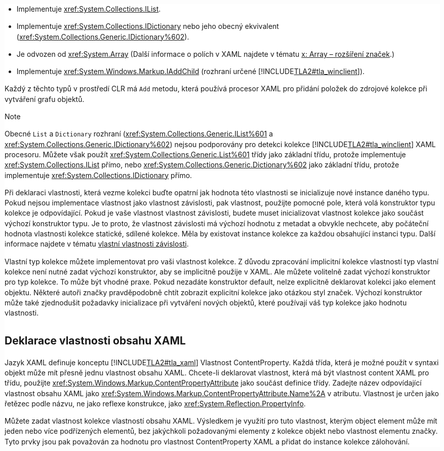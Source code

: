 -   Implementuje <xref:System.Collections.IList>.  
  
-   Implementuje <xref:System.Collections.IDictionary> nebo jeho obecný ekvivalent (<xref:System.Collections.Generic.IDictionary%602>).  
  
-   Je odvozen od <xref:System.Array> (Další informace o polích v XAML najdete v tématu [x: Array – rozšíření značek](../../xaml-services/x-array-markup-extension.md).)  
  
-   Implementuje <xref:System.Windows.Markup.IAddChild> (rozhraní určené [!INCLUDE[TLA2#tla_winclient](../../../../includes/tla2sharptla-winclient-md.md)]).  
  
 Každý z těchto typů v prostředí CLR má `Add` metodu, která používá procesor XAML pro přidání položek do zdrojové kolekce při vytváření grafu objektů.  
  
> [!NOTE]
>  Obecné `List` a `Dictionary` rozhraní (<xref:System.Collections.Generic.IList%601> a <xref:System.Collections.Generic.IDictionary%602>) nejsou podporovány pro detekci kolekce [!INCLUDE[TLA2#tla_winclient](../../../../includes/tla2sharptla-winclient-md.md)] XAML procesoru. Můžete však použít <xref:System.Collections.Generic.List%601> třídy jako základní třídu, protože implementuje <xref:System.Collections.IList> přímo, nebo <xref:System.Collections.Generic.Dictionary%602> jako základní třídu, protože implementuje <xref:System.Collections.IDictionary> přímo.  
  
 Při deklaraci vlastnosti, která vezme kolekci buďte opatrní jak hodnota této vlastnosti se inicializuje nové instance daného typu. Pokud nejsou implementace vlastnost jako vlastnost závislosti, pak vlastnost, použijte pomocné pole, která volá konstruktor typu kolekce je odpovídající. Pokud je vaše vlastnost vlastnost závislosti, budete muset inicializovat vlastnost kolekce jako součást výchozí konstruktor typu. Je to proto, že vlastnost závislosti má výchozí hodnotu z metadat a obvykle nechcete, aby počáteční hodnota vlastnosti kolekce statické, sdílené kolekce. Měla by existovat instance kolekce za každou obsahující instanci typu. Další informace najdete v tématu [vlastní vlastnosti závislosti](custom-dependency-properties.md).  
  
 Vlastní typ kolekce můžete implementovat pro vaši vlastnost kolekce. Z důvodu zpracování implicitní kolekce vlastností typ vlastní kolekce není nutné zadat výchozí konstruktor, aby se implicitně použije v XAML. Ale můžete volitelně zadat výchozí konstruktor pro typ kolekce. To může být vhodné praxe. Pokud nezadáte konstruktor default, nelze explicitně deklarovat kolekci jako element objektu. Některé autoři značky pravděpodobně chtít zobrazit explicitní kolekce jako otázkou styl značek. Výchozí konstruktor může také zjednodušit požadavky inicializace při vytváření nových objektů, které používají váš typ kolekce jako hodnotu vlastnosti.  
  
<a name="XAMLCONtent"></a>   
## <a name="declaring-xaml-content-properties"></a>Deklarace vlastnosti obsahu XAML  
 Jazyk XAML definuje konceptu [!INCLUDE[TLA2#tla_xaml](../../../../includes/tla2sharptla-xaml-md.md)] Vlastnost ContentProperty. Každá třída, která je možné použít v syntaxi objekt může mít přesně jednu vlastnost obsahu XAML. Chcete-li deklarovat vlastnost, která má být vlastnost content XAML pro třídu, použijte <xref:System.Windows.Markup.ContentPropertyAttribute> jako součást definice třídy. Zadejte název odpovídající vlastnost obsahu XAML jako <xref:System.Windows.Markup.ContentPropertyAttribute.Name%2A> v atributu. Vlastnost je určen jako řetězec podle názvu, ne jako reflexe konstrukce, jako <xref:System.Reflection.PropertyInfo>.  
  
 Můžete zadat vlastnost kolekce vlastností obsahu XAML. Výsledkem je využití pro tuto vlastnost, kterým object element může mít jeden nebo více podřízených elementů, bez jakýchkoli požadovanými elementy z kolekce objekt nebo vlastnost elementu značky. Tyto prvky jsou pak považován za hodnotu pro vlastnost ContentProperty XAML a přidat do instance kolekce zálohování.  
  